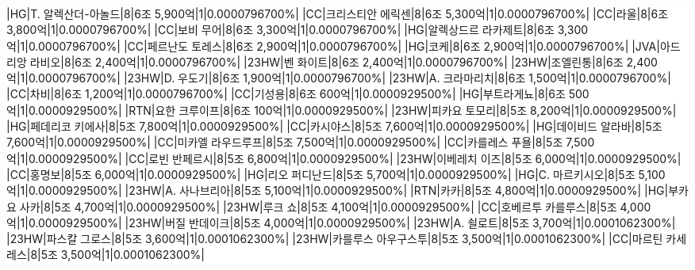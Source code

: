 |HG|T. 알렉산더-아놀드|8|6조 5,900억|1|0.0000796700%|
|CC|크리스티안 에릭센|8|6조 5,300억|1|0.0000796700%|
|CC|라울|8|6조 3,800억|1|0.0000796700%|
|CC|보비 무어|8|6조 3,300억|1|0.0000796700%|
|HG|알렉상드르 라카제트|8|6조 3,300억|1|0.0000796700%|
|CC|페르난도 토레스|8|6조 2,900억|1|0.0000796700%|
|HG|코케|8|6조 2,900억|1|0.0000796700%|
|JVA|아드리앙 라비오|8|6조 2,400억|1|0.0000796700%|
|23HW|벤 화이트|8|6조 2,400억|1|0.0000796700%|
|23HW|조엘린통|8|6조 2,400억|1|0.0000796700%|
|23HW|D. 우도기|8|6조 1,900억|1|0.0000796700%|
|23HW|A. 크라마리치|8|6조 1,500억|1|0.0000796700%|
|CC|차비|8|6조 1,200억|1|0.0000796700%|
|CC|기성용|8|6조 600억|1|0.0000929500%|
|HG|부트라게뇨|8|6조 500억|1|0.0000929500%|
|RTN|요한 크루이프|8|6조 100억|1|0.0000929500%|
|23HW|피카요 토모리|8|5조 8,200억|1|0.0000929500%|
|HG|페데리코 키에사|8|5조 7,800억|1|0.0000929500%|
|CC|카시야스|8|5조 7,600억|1|0.0000929500%|
|HG|데이비드 알라바|8|5조 7,600억|1|0.0000929500%|
|CC|미카엘 라우드루프|8|5조 7,500억|1|0.0000929500%|
|CC|카를레스 푸욜|8|5조 7,500억|1|0.0000929500%|
|CC|로빈 반페르시|8|5조 6,800억|1|0.0000929500%|
|23HW|이베레치 이즈|8|5조 6,000억|1|0.0000929500%|
|CC|홍명보|8|5조 6,000억|1|0.0000929500%|
|HG|리오 퍼디난드|8|5조 5,700억|1|0.0000929500%|
|HG|C. 마르키시오|8|5조 5,100억|1|0.0000929500%|
|23HW|A. 사나브리아|8|5조 5,100억|1|0.0000929500%|
|RTN|카카|8|5조 4,800억|1|0.0000929500%|
|HG|부카요 사카|8|5조 4,700억|1|0.0000929500%|
|23HW|루크 쇼|8|5조 4,100억|1|0.0000929500%|
|CC|호베르투 카를루스|8|5조 4,000억|1|0.0000929500%|
|23HW|버질 반데이크|8|5조 4,000억|1|0.0000929500%|
|23HW|A. 쇨로트|8|5조 3,700억|1|0.0001062300%|
|23HW|파스칼 그로스|8|5조 3,600억|1|0.0001062300%|
|23HW|카를루스 아우구스투|8|5조 3,500억|1|0.0001062300%|
|CC|마르틴 카세레스|8|5조 3,500억|1|0.0001062300%|